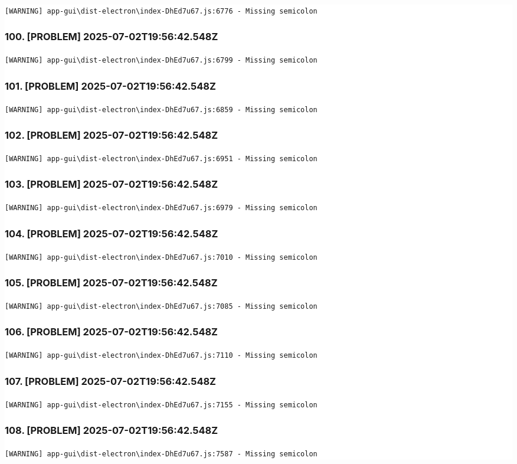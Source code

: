 ```
[WARNING] app-gui\dist-electron\index-DhEd7u67.js:6776 - Missing semicolon
```

### 100. [PROBLEM] 2025-07-02T19:56:42.548Z

```
[WARNING] app-gui\dist-electron\index-DhEd7u67.js:6799 - Missing semicolon
```

### 101. [PROBLEM] 2025-07-02T19:56:42.548Z

```
[WARNING] app-gui\dist-electron\index-DhEd7u67.js:6859 - Missing semicolon
```

### 102. [PROBLEM] 2025-07-02T19:56:42.548Z

```
[WARNING] app-gui\dist-electron\index-DhEd7u67.js:6951 - Missing semicolon
```

### 103. [PROBLEM] 2025-07-02T19:56:42.548Z

```
[WARNING] app-gui\dist-electron\index-DhEd7u67.js:6979 - Missing semicolon
```

### 104. [PROBLEM] 2025-07-02T19:56:42.548Z

```
[WARNING] app-gui\dist-electron\index-DhEd7u67.js:7010 - Missing semicolon
```

### 105. [PROBLEM] 2025-07-02T19:56:42.548Z

```
[WARNING] app-gui\dist-electron\index-DhEd7u67.js:7085 - Missing semicolon
```

### 106. [PROBLEM] 2025-07-02T19:56:42.548Z

```
[WARNING] app-gui\dist-electron\index-DhEd7u67.js:7110 - Missing semicolon
```

### 107. [PROBLEM] 2025-07-02T19:56:42.548Z

```
[WARNING] app-gui\dist-electron\index-DhEd7u67.js:7155 - Missing semicolon
```

### 108. [PROBLEM] 2025-07-02T19:56:42.548Z

```
[WARNING] app-gui\dist-electron\index-DhEd7u67.js:7587 - Missing semicolon
```
